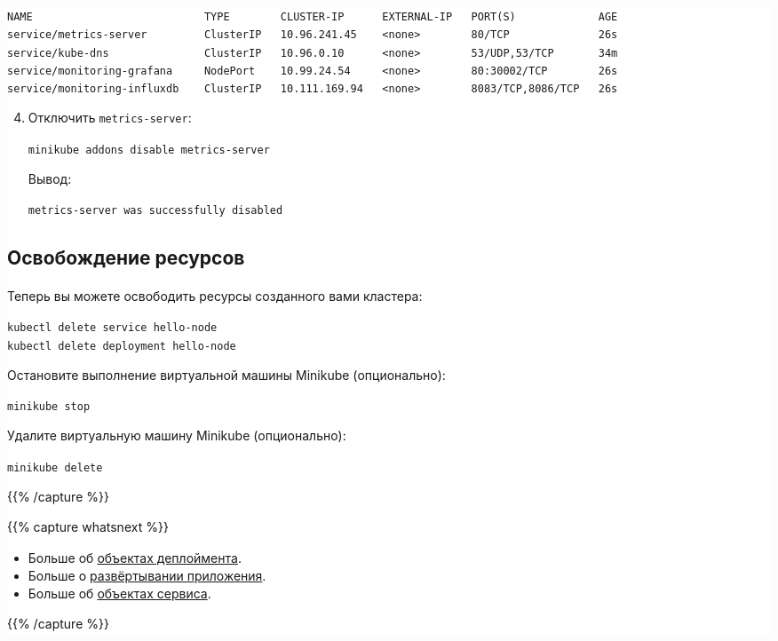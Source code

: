    ```shell
   NAME                           TYPE        CLUSTER-IP      EXTERNAL-IP   PORT(S)             AGE
   service/metrics-server         ClusterIP   10.96.241.45    <none>        80/TCP              26s
   service/kube-dns               ClusterIP   10.96.0.10      <none>        53/UDP,53/TCP       34m
   service/monitoring-grafana     NodePort    10.99.24.54     <none>        80:30002/TCP        26s
   service/monitoring-influxdb    ClusterIP   10.111.169.94   <none>        8083/TCP,8086/TCP   26s
   ```

4. Отключить `metrics-server`:

   ```shell
   minikube addons disable metrics-server
   ```

   Вывод:

   ```shell
   metrics-server was successfully disabled
   ```

## Освобождение ресурсов

Теперь вы можете освободить ресурсы созданного вами кластера:

```shell
kubectl delete service hello-node
kubectl delete deployment hello-node
```

Остановите выполнение виртуальной машины Minikube (опционально):

```shell
minikube stop
```

Удалите виртуальную машину Minikube (опционально):

```shell
minikube delete
```

{{% /capture %}}

{{% capture whatsnext %}}

- Больше об
  [объектах деплоймента](/docs/concepts/workloads/controllers/deployment/).
- Больше о [развёртывании приложения](/docs/user-guide/deploying-applications/).
- Больше об [объектах сервиса](/docs/concepts/services-networking/service/).

{{% /capture %}}
